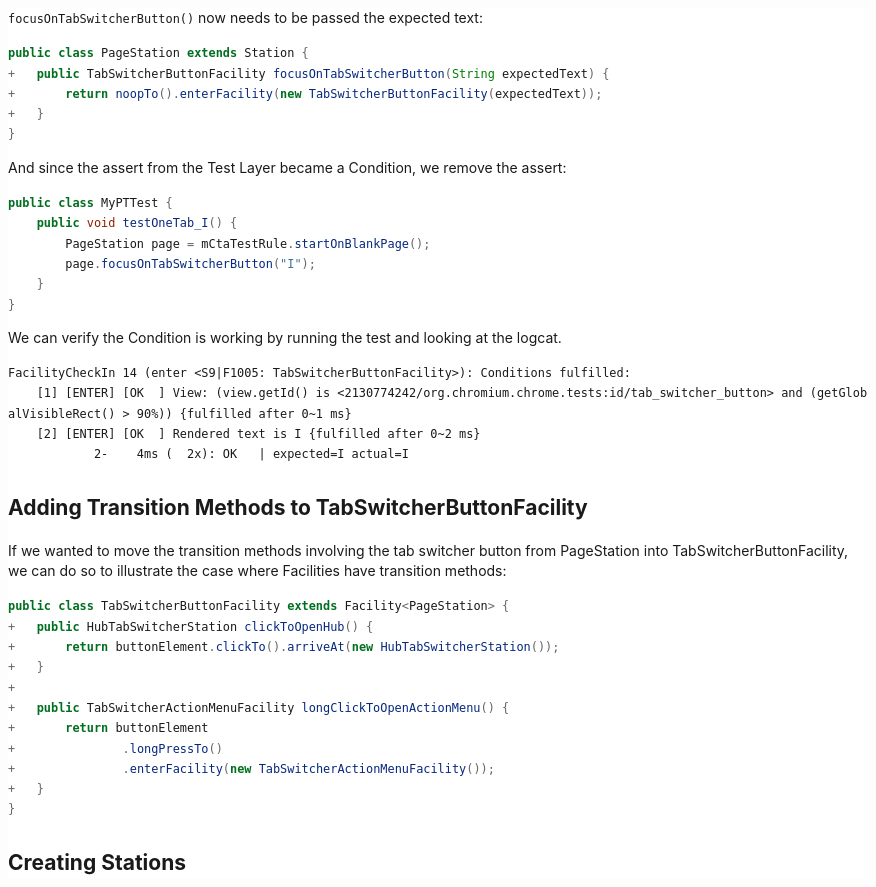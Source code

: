 `focusOnTabSwitcherButton()` now needs to be passed the expected text:

```java
public class PageStation extends Station {
+   public TabSwitcherButtonFacility focusOnTabSwitcherButton(String expectedText) {
+       return noopTo().enterFacility(new TabSwitcherButtonFacility(expectedText));
+   }
}
```

And since the assert from the Test Layer became a Condition, we remove the
assert:

```java
public class MyPTTest {
    public void testOneTab_I() {
        PageStation page = mCtaTestRule.startOnBlankPage();
        page.focusOnTabSwitcherButton("I");
    }
}
```

We can verify the Condition is working by running the test and looking at the
logcat.

```
FacilityCheckIn 14 (enter <S9|F1005: TabSwitcherButtonFacility>): Conditions fulfilled:
    [1] [ENTER] [OK  ] View: (view.getId() is <2130774242/org.chromium.chrome.tests:id/tab_switcher_button> and (getGlobalVisibleRect() > 90%)) {fulfilled after 0~1 ms}
    [2] [ENTER] [OK  ] Rendered text is I {fulfilled after 0~2 ms}
            2-    4ms (  2x): OK   | expected=I actual=I
```

## Adding Transition Methods to TabSwitcherButtonFacility

If we wanted to move the transition methods involving the tab switcher button
from PageStation into TabSwitcherButtonFacility, we can do so to illustrate the
case where Facilities have transition methods:

```java
public class TabSwitcherButtonFacility extends Facility<PageStation> {
+   public HubTabSwitcherStation clickToOpenHub() {
+       return buttonElement.clickTo().arriveAt(new HubTabSwitcherStation());
+   }
+
+   public TabSwitcherActionMenuFacility longClickToOpenActionMenu() {
+       return buttonElement
+               .longPressTo()
+               .enterFacility(new TabSwitcherActionMenuFacility());
+   }
}
```

## Creating Stations

